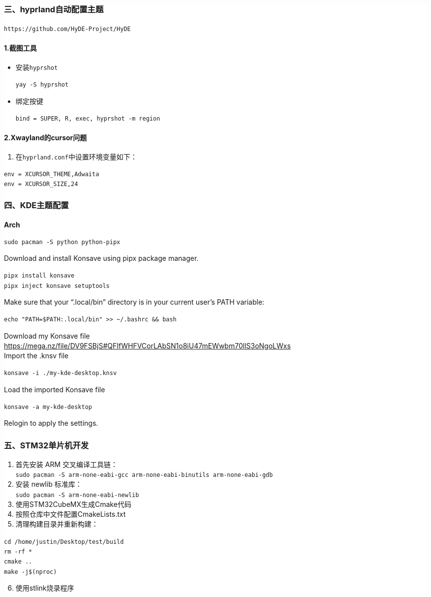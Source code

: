### 三、hyprland自动配置主题

```bash
https://github.com/HyDE-Project/HyDE
```

#### 1.截图工具 
- 安装`hyprshot` 

  `yay -S hyprshot`
- 绑定按键 

  `bind = SUPER, R, exec, hyprshot -m region`

#### 2.Xwayland的cursor问题

1. 在`hyprland.conf`中设置环境变量如下：
```
env = XCURSOR_THEME,Adwaita
env = XCURSOR_SIZE,24
```
### 四、KDE主题配置
**Arch**  
```
sudo pacman -S python python-pipx
```
Download and install Konsave using pipx package manager.  
```
pipx install konsave
pipx inject konsave setuptools
```
Make sure that your “.local/bin” directory is in your current user’s PATH variable:  
```
echo "PATH=$PATH:.local/bin" >> ~/.bashrc && bash
```  
Download my Konsave file  
https://mega.nz/file/DV9FSBjS#QFIfWHFVCorLAbSN1o8iU47mEWwbm70llS3oNgoLWxs  
Import the .knsv file
```
konsave -i ./my-kde-desktop.knsv
```
Load the imported Konsave file
```
konsave -a my-kde-desktop
```
Relogin to apply the settings.

### 五、STM32单片机开发
1. 首先安装 ARM 交叉编译工具链：  
  `sudo pacman -S arm-none-eabi-gcc arm-none-eabi-binutils arm-none-eabi-gdb`
2. 安装 newlib 标准库：  
  `sudo pacman -S arm-none-eabi-newlib`  
3. 使用STM32CubeMX生成Cmake代码
4. 按照仓库中文件配置CmakeLists.txt
5. 清理构建目录并重新构建：  
  ```
  cd /home/justin/Desktop/test/build
  rm -rf *
  cmake ..
  make -j$(nproc)
  ```
6. 使用stlink烧录程序
